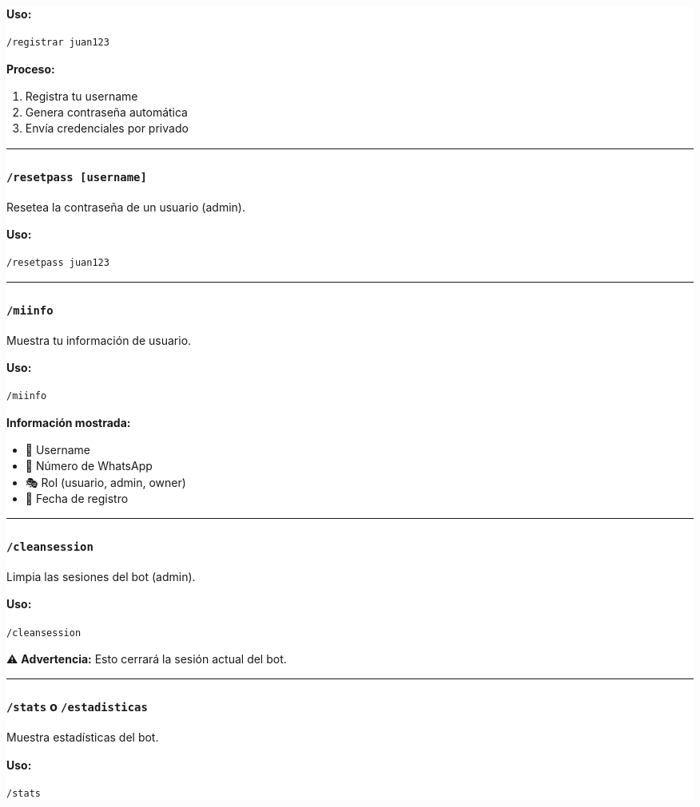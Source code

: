 **Uso:**
```
/registrar juan123
```

**Proceso:**
1. Registra tu username
2. Genera contraseña automática
3. Envía credenciales por privado

---

### `/resetpass [username]`
Resetea la contraseña de un usuario (admin).

**Uso:**
```
/resetpass juan123
```

---

### `/miinfo`
Muestra tu información de usuario.

**Uso:**
```
/miinfo
```

**Información mostrada:**
- 👤 Username
- 📱 Número de WhatsApp
- 🎭 Rol (usuario, admin, owner)
- 📅 Fecha de registro

---

### `/cleansession`
Limpia las sesiones del bot (admin).

**Uso:**
```
/cleansession
```

⚠️ **Advertencia:** Esto cerrará la sesión actual del bot.

---

### `/stats` o `/estadisticas`
Muestra estadísticas del bot.

**Uso:**
```
/stats
```
